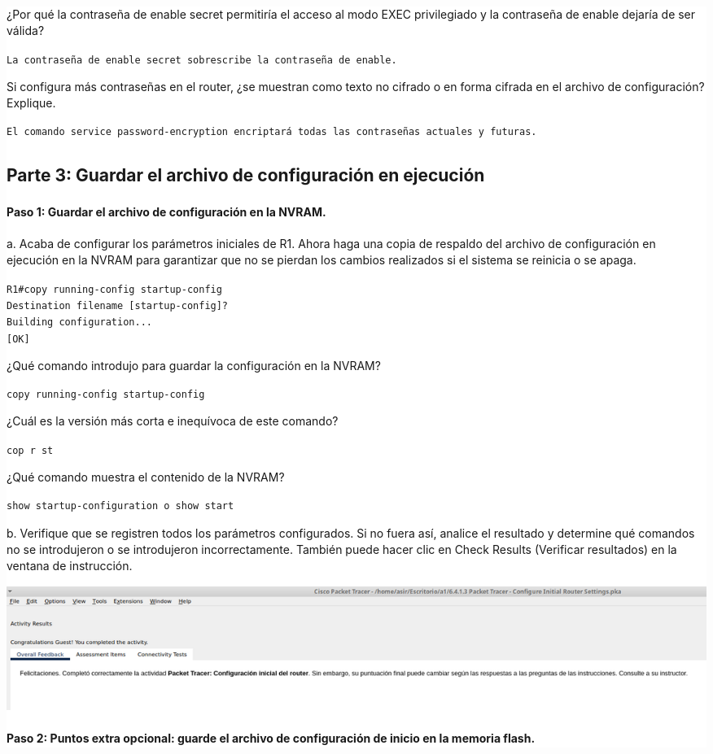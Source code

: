 ¿Por qué la contraseña de enable secret permitiría el acceso al modo EXEC privilegiado y la contraseña de enable dejaría de ser válida?

```
La contraseña de enable secret sobrescribe la contraseña de enable.
```
Si configura más contraseñas en el router, ¿se muestran como texto no cifrado o en forma cifrada en el archivo de configuración? Explique.

```
El comando service password-encryption encriptará todas las contraseñas actuales y futuras.
```

## Parte 3: Guardar el archivo de configuración en ejecución

#### Paso 1: Guardar el archivo de configuración en la NVRAM.

a. Acaba de configurar los parámetros iniciales de R1. Ahora haga una copia de respaldo del archivo de configuración en ejecución en la NVRAM para garantizar que no se pierdan los cambios realizados si el sistema se reinicia o se apaga.

```
R1#copy running-config startup-config 
Destination filename [startup-config]? 
Building configuration...
[OK]
```
¿Qué comando introdujo para guardar la configuración en la NVRAM?

```
copy running-config startup-config
```
¿Cuál es la versión más corta e inequívoca de este comando?

```
cop r st
```
¿Qué comando muestra el contenido de la NVRAM?

```
show startup-configuration o show start
```
b. Verifique que se registren todos los parámetros configurados. Si no fuera así, analice el resultado y determine qué comandos no se introdujeron o se introdujeron incorrectamente. También puede hacer clic en Check Results (Verificar resultados) en la
ventana de instrucción.

![Resultado](./img/2023-02-13_13-54.png)
#### Paso 2: Puntos extra opcional: guarde el archivo de configuración de inicio en la memoria flash.
